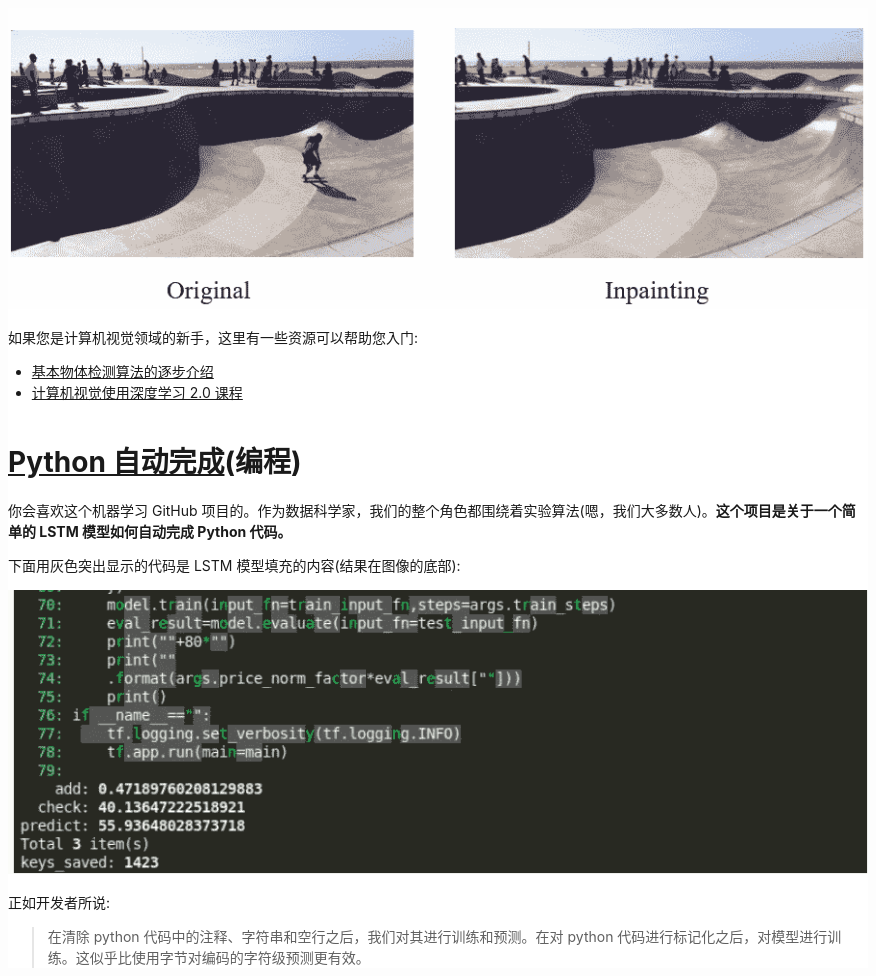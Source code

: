![](img/8a8662d883cdfbd05515ca634130d97f.png)

如果您是计算机视觉领域的新手，这里有一些资源可以帮助您入门:

*   [基本物体检测算法的逐步介绍](https://www.analyticsvidhya.com/blog/2018/10/a-step-by-step-introduction-to-the-basic-object-detection-algorithms-part-1/?utm_source=blog&utm_medium=7-innovative-machine-learning-github-projects-in-python)
*   [计算机视觉使用深度学习 2.0 课程](https://courses.analyticsvidhya.com/courses/computer-vision-using-deep-learning-version2/?utm_source=blog&utm_medium=7-innovative-machine-learning-github-projects-in-python)

# [Python 自动完成](https://github.com/vpj/python_autocomplete)(编程)

你会喜欢这个机器学习 GitHub 项目的。作为数据科学家，我们的整个角色都围绕着实验算法(嗯，我们大多数人)。**这个项目是关于一个简单的 LSTM 模型如何自动完成 Python 代码。**

下面用灰色突出显示的代码是 LSTM 模型填充的内容(结果在图像的底部):

![](img/d454c02a39c71398c71de3193ac88fbd.png)

正如开发者所说:

> 在清除 python 代码中的注释、字符串和空行之后，我们对其进行训练和预测。在对 python 代码进行标记化之后，对模型进行训练。这似乎比使用字节对编码的字符级预测更有效。
